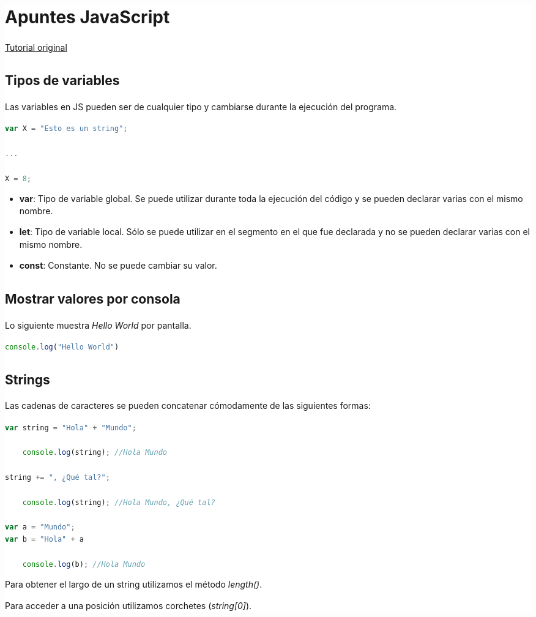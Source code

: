 # Apuntes JavaScript

[Tutorial original](https://www.youtube.com/watch?v=PkZNo7MFNFg)

## Tipos de variables

Las variables en JS pueden ser de cualquier tipo y cambiarse durante la ejecución del programa.

```js
var X = "Esto es un string";

...

X = 8;
```

* **var**: Tipo de variable global. Se puede utilizar durante toda la ejecución del código y se pueden declarar varias con el mismo nombre.

* **let**: Tipo de variable local. Sólo se puede utilizar en el segmento en el que fue declarada y no se pueden declarar varias con el mismo nombre.

* **const**: Constante. No se puede cambiar su valor.

## Mostrar valores por consola

Lo siguiente muestra _Hello World_ por pantalla.

```js
console.log("Hello World")
```

## Strings

Las cadenas de caracteres se pueden concatenar cómodamente de las siguientes formas:

```js
var string = "Hola" + "Mundo";

    console.log(string); //Hola Mundo

string += ", ¿Qué tal?";

    console.log(string); //Hola Mundo, ¿Qué tal?

var a = "Mundo";
var b = "Hola" + a

    console.log(b); //Hola Mundo
```

Para obtener el largo de un string utilizamos el método _length()_.

Para acceder a una posición utilizamos corchetes (_string[0]_).
